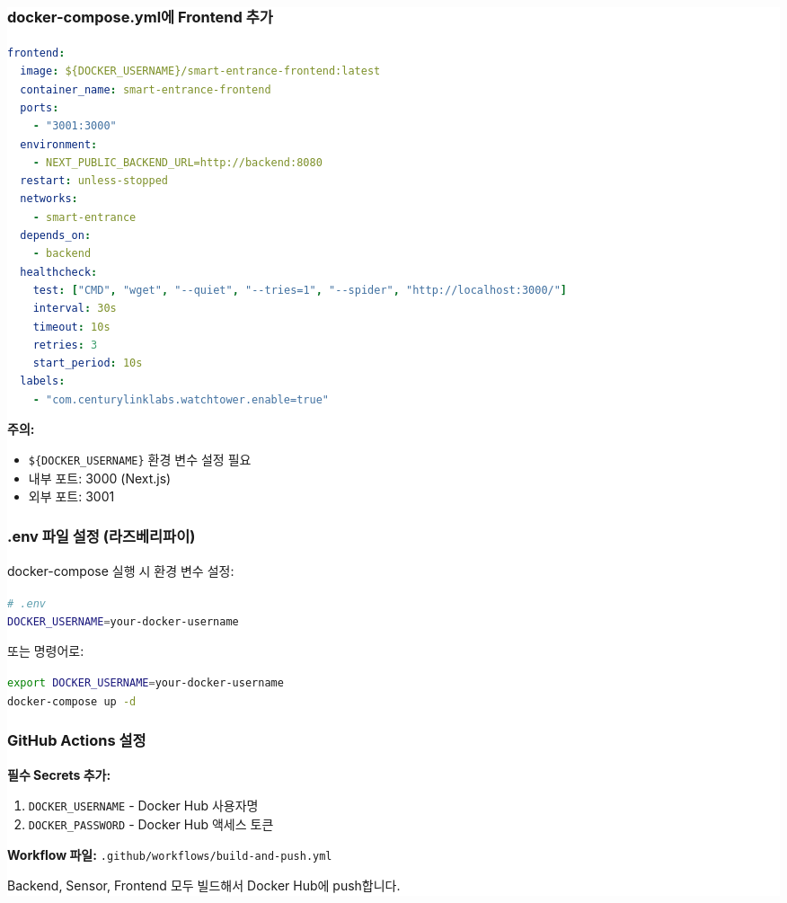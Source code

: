 ### docker-compose.yml에 Frontend 추가

```yaml
frontend:
  image: ${DOCKER_USERNAME}/smart-entrance-frontend:latest
  container_name: smart-entrance-frontend
  ports:
    - "3001:3000"
  environment:
    - NEXT_PUBLIC_BACKEND_URL=http://backend:8080
  restart: unless-stopped
  networks:
    - smart-entrance
  depends_on:
    - backend
  healthcheck:
    test: ["CMD", "wget", "--quiet", "--tries=1", "--spider", "http://localhost:3000/"]
    interval: 30s
    timeout: 10s
    retries: 3
    start_period: 10s
  labels:
    - "com.centurylinklabs.watchtower.enable=true"
```

**주의:**
- `${DOCKER_USERNAME}` 환경 변수 설정 필요
- 내부 포트: 3000 (Next.js)
- 외부 포트: 3001

### .env 파일 설정 (라즈베리파이)

docker-compose 실행 시 환경 변수 설정:

```bash
# .env
DOCKER_USERNAME=your-docker-username
```

또는 명령어로:
```bash
export DOCKER_USERNAME=your-docker-username
docker-compose up -d
```

### GitHub Actions 설정

**필수 Secrets 추가:**
1. `DOCKER_USERNAME` - Docker Hub 사용자명
2. `DOCKER_PASSWORD` - Docker Hub 액세스 토큰

**Workflow 파일:**
`.github/workflows/build-and-push.yml`

Backend, Sensor, Frontend 모두 빌드해서 Docker Hub에 push합니다.
